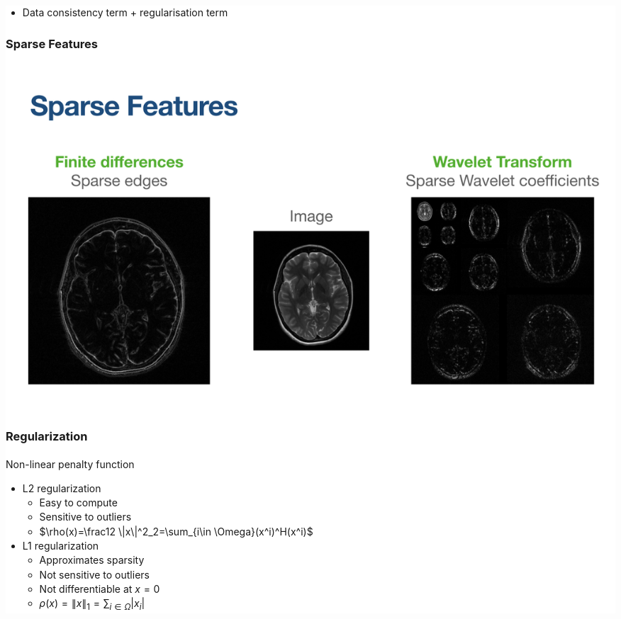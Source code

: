 - Data consistency term + regularisation term

### Sparse Features

![ESMRMB_Sparse.png](../_media/ESMRMB_Sparse.png)

### Regularization

Non-linear penalty function

- L2 regularization
	- Easy to compute
	- Sensitive to outliers
	- $\rho(x)=\frac12 \|x\|^2_2=\sum_{i\in \Omega}(x^i)^H(x^i)$
- L1 regularization
	- Approximates sparsity
	- Not sensitive to outliers
	- Not differentiable at $x=0$
	- $\rho(x)=\|x\|_1=\sum_{i\in\Omega}|x_i|$
